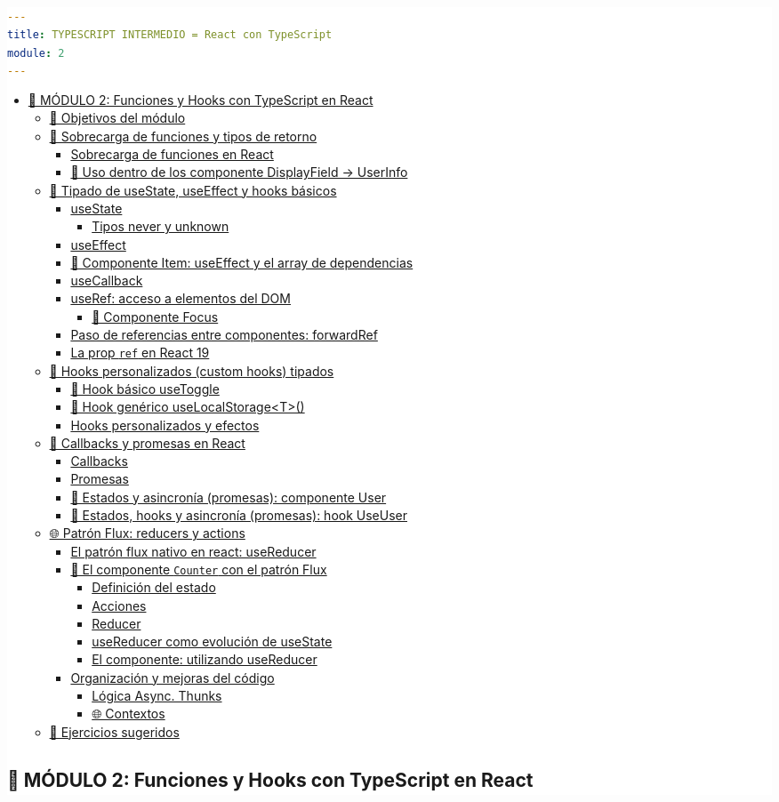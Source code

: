 ```yaml
---
title: TYPESCRIPT INTERMEDIO = React con TypeScript
module: 2
---
```


- [🧩 MÓDULO 2: Funciones y Hooks con TypeScript en React](#-módulo-2-funciones-y-hooks-con-typescript-en-react)
  - [🎯 Objetivos del módulo](#-objetivos-del-módulo)
  - [📘 Sobrecarga de funciones y tipos de retorno](#-sobrecarga-de-funciones-y-tipos-de-retorno)
    - [Sobrecarga de funciones en React](#sobrecarga-de-funciones-en-react)
    - [🧿 Uso dentro de los componente DisplayField -\> UserInfo](#-uso-dentro-de-los-componente-displayfield---userinfo)
  - [📘 Tipado de useState, useEffect y hooks básicos](#-tipado-de-usestate-useeffect-y-hooks-básicos)
    - [useState](#usestate)
      - [Tipos never y unknown](#tipos-never-y-unknown)
    - [useEffect](#useeffect)
    - [🧿 Componente Item: useEffect y el array de dependencias](#-componente-item-useeffect-y-el-array-de-dependencias)
    - [useCallback](#usecallback)
    - [useRef: acceso a elementos del DOM](#useref-acceso-a-elementos-del-dom)
      - [🧿 Componente Focus](#-componente-focus)
    - [Paso de referencias entre componentes: forwardRef](#paso-de-referencias-entre-componentes-forwardref)
    - [La prop `ref` en React 19](#la-prop-ref-en-react-19)
  - [📘 Hooks personalizados (custom hooks) tipados](#-hooks-personalizados-custom-hooks-tipados)
    - [🧿 Hook básico useToggle](#-hook-básico-usetoggle)
    - [🧿 Hook genérico useLocalStorage\<T\>()](#-hook-genérico-uselocalstoraget)
    - [Hooks personalizados y efectos](#hooks-personalizados-y-efectos)
  - [📘 Callbacks y promesas en React](#-callbacks-y-promesas-en-react)
    - [Callbacks](#callbacks)
    - [Promesas](#promesas)
    - [🧿 Estados y asincronía (promesas): componente User](#-estados-y-asincronía-promesas-componente-user)
    - [🧿 Estados, hooks y asincronía (promesas): hook UseUser](#-estados-hooks-y-asincronía-promesas-hook-useuser)
  - [🌐 Patrón Flux: reducers y actions](#-patrón-flux-reducers-y-actions)
    - [El patrón flux nativo en react: useReducer](#el-patrón-flux-nativo-en-react-usereducer)
    - [🧿 El componente `Counter` con el patrón Flux](#-el-componente-counter-con-el-patrón-flux)
      - [Definición del estado](#definición-del-estado)
      - [Acciones](#acciones)
      - [Reducer](#reducer)
      - [useReducer como evolución de useState](#usereducer-como-evolución-de-usestate)
      - [El componente: utilizando useReducer](#el-componente-utilizando-usereducer)
    - [Organización y mejoras del código](#organización-y-mejoras-del-código)
      - [Lógica Async. Thunks](#lógica-async-thunks)
      - [🌐 Contextos](#-contextos)
  - [📝 Ejercicios sugeridos](#-ejercicios-sugeridos)

## 🧩 MÓDULO 2: Funciones y Hooks con TypeScript en React
